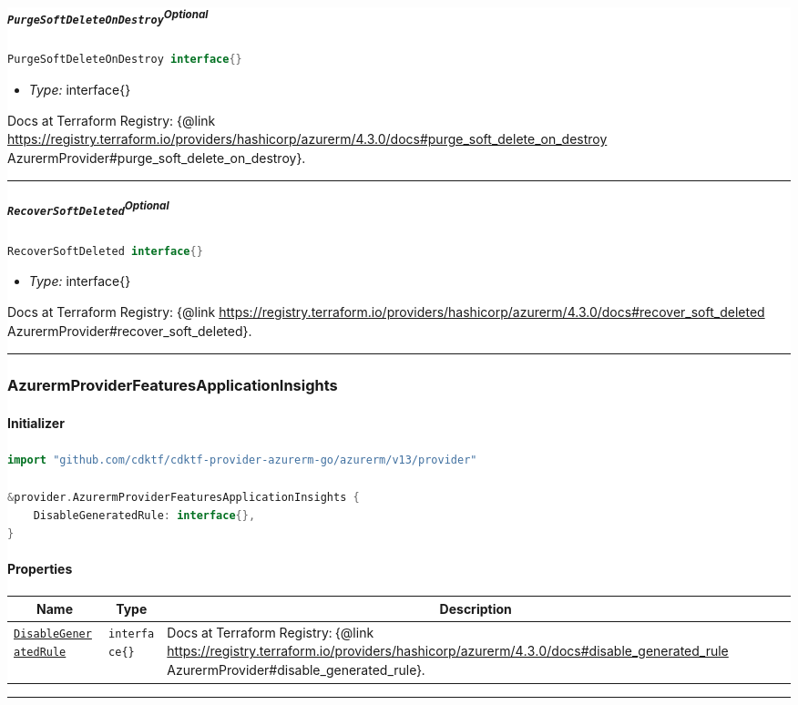 
##### `PurgeSoftDeleteOnDestroy`<sup>Optional</sup> <a name="PurgeSoftDeleteOnDestroy" id="@cdktf/provider-azurerm.provider.AzurermProviderFeaturesAppConfiguration.property.purgeSoftDeleteOnDestroy"></a>

```go
PurgeSoftDeleteOnDestroy interface{}
```

- *Type:* interface{}

Docs at Terraform Registry: {@link https://registry.terraform.io/providers/hashicorp/azurerm/4.3.0/docs#purge_soft_delete_on_destroy AzurermProvider#purge_soft_delete_on_destroy}.

---

##### `RecoverSoftDeleted`<sup>Optional</sup> <a name="RecoverSoftDeleted" id="@cdktf/provider-azurerm.provider.AzurermProviderFeaturesAppConfiguration.property.recoverSoftDeleted"></a>

```go
RecoverSoftDeleted interface{}
```

- *Type:* interface{}

Docs at Terraform Registry: {@link https://registry.terraform.io/providers/hashicorp/azurerm/4.3.0/docs#recover_soft_deleted AzurermProvider#recover_soft_deleted}.

---

### AzurermProviderFeaturesApplicationInsights <a name="AzurermProviderFeaturesApplicationInsights" id="@cdktf/provider-azurerm.provider.AzurermProviderFeaturesApplicationInsights"></a>

#### Initializer <a name="Initializer" id="@cdktf/provider-azurerm.provider.AzurermProviderFeaturesApplicationInsights.Initializer"></a>

```go
import "github.com/cdktf/cdktf-provider-azurerm-go/azurerm/v13/provider"

&provider.AzurermProviderFeaturesApplicationInsights {
	DisableGeneratedRule: interface{},
}
```

#### Properties <a name="Properties" id="Properties"></a>

| **Name** | **Type** | **Description** |
| --- | --- | --- |
| <code><a href="#@cdktf/provider-azurerm.provider.AzurermProviderFeaturesApplicationInsights.property.disableGeneratedRule">DisableGeneratedRule</a></code> | <code>interface{}</code> | Docs at Terraform Registry: {@link https://registry.terraform.io/providers/hashicorp/azurerm/4.3.0/docs#disable_generated_rule AzurermProvider#disable_generated_rule}. |

---